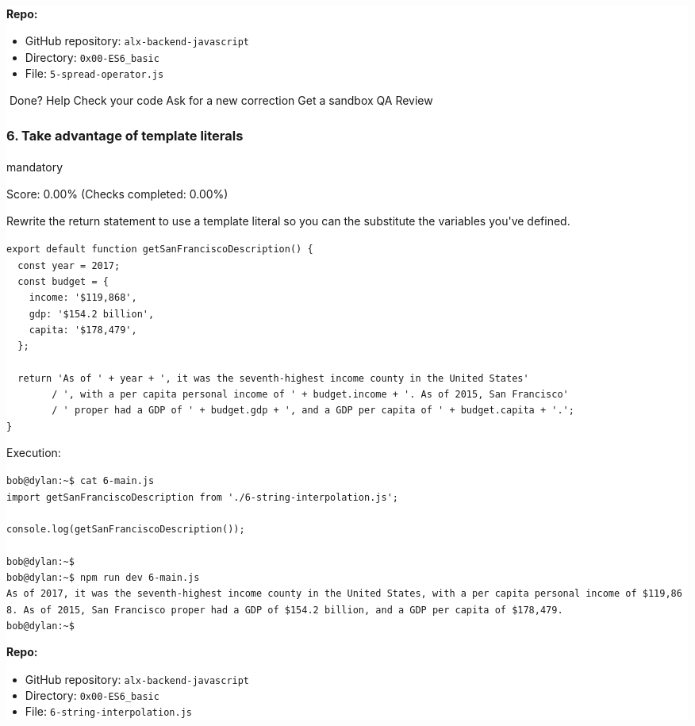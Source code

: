 **Repo:**

- GitHub repository: `alx-backend-javascript`
- Directory: `0x00-ES6_basic`
- File: `5-spread-operator.js`

 Done? Help Check your code Ask for a new correction Get a sandbox QA Review

### 6\. Take advantage of template literals

mandatory

Score: 0.00% (Checks completed: 0.00%)

Rewrite the return statement to use a template literal so you can the substitute the variables you've defined.

```
export default function getSanFranciscoDescription() {
  const year = 2017;
  const budget = {
    income: '$119,868',
    gdp: '$154.2 billion',
    capita: '$178,479',
  };

  return 'As of ' + year + ', it was the seventh-highest income county in the United States'
        / ', with a per capita personal income of ' + budget.income + '. As of 2015, San Francisco'
        / ' proper had a GDP of ' + budget.gdp + ', and a GDP per capita of ' + budget.capita + '.';
}

```

Execution:

```
bob@dylan:~$ cat 6-main.js
import getSanFranciscoDescription from './6-string-interpolation.js';

console.log(getSanFranciscoDescription());

bob@dylan:~$
bob@dylan:~$ npm run dev 6-main.js
As of 2017, it was the seventh-highest income county in the United States, with a per capita personal income of $119,868. As of 2015, San Francisco proper had a GDP of $154.2 billion, and a GDP per capita of $178,479.
bob@dylan:~$

```

**Repo:**

- GitHub repository: `alx-backend-javascript`
- Directory: `0x00-ES6_basic`
- File: `6-string-interpolation.js`
